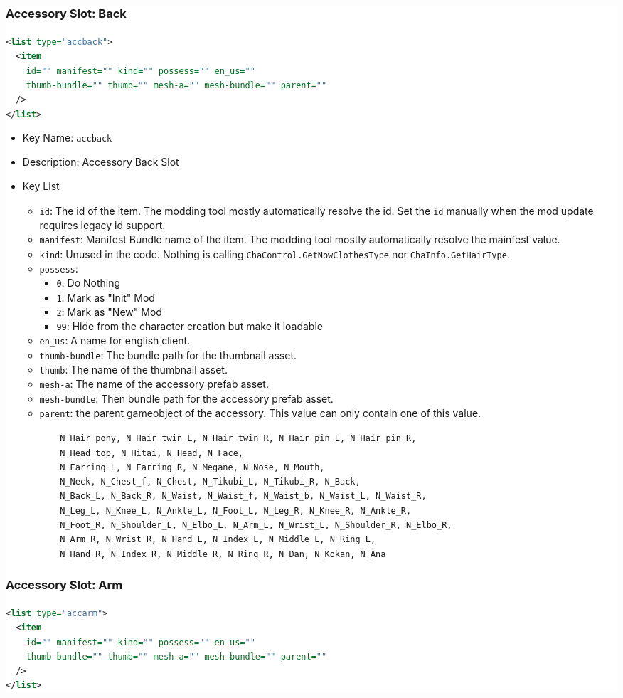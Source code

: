 ### Accessory Slot: Back

```xml
<list type="accback">
  <item
    id="" manifest="" kind="" possess="" en_us=""
    thumb-bundle="" thumb="" mesh-a="" mesh-bundle="" parent=""
  />
</list>
```

-   Key Name: `accback`
-   Description: Accessory Back Slot
-   Key List

    -   `id`: The id of the item. The modding tool mostly automatically resolve the id. Set the `id` manually when the mod update requires legacy id support.
    -   `manifest`: Manifest Bundle name of the item. The modding tool mostly automatically resolve the mainfest value.
    -   `kind`: Unused in the code. Nothing is calling `ChaControl.GetNowClothesType` nor `ChaInfo.GetHairType`.
    -   `possess`:
        -   `0`: Do Nothing
        -   `1`: Mark as "Init" Mod
        -   `2`: Mark as "New" Mod
        -   `99`: Hide from the character creation but make it loadable
    -   `en_us`: A name for english client.
    -   `thumb-bundle`: The bundle path for the thumbnail asset.
    -   `thumb`: The name of the thumbnail asset.
    -   `mesh-a`: The name of the accessory prefab asset.
    -   `mesh-bundle`: Then bundle path for the accessory prefab asset.
    -   `parent`: the parent gameobject of the accessory. This value can only contain one of this value.
        ```
            N_Hair_pony, N_Hair_twin_L, N_Hair_twin_R, N_Hair_pin_L, N_Hair_pin_R,
            N_Head_top, N_Hitai, N_Head, N_Face,
            N_Earring_L, N_Earring_R, N_Megane, N_Nose, N_Mouth,
            N_Neck, N_Chest_f, N_Chest, N_Tikubi_L, N_Tikubi_R, N_Back,
            N_Back_L, N_Back_R, N_Waist, N_Waist_f, N_Waist_b, N_Waist_L, N_Waist_R,
            N_Leg_L, N_Knee_L, N_Ankle_L, N_Foot_L, N_Leg_R, N_Knee_R, N_Ankle_R,
            N_Foot_R, N_Shoulder_L, N_Elbo_L, N_Arm_L, N_Wrist_L, N_Shoulder_R, N_Elbo_R,
            N_Arm_R, N_Wrist_R, N_Hand_L, N_Index_L, N_Middle_L, N_Ring_L,
            N_Hand_R, N_Index_R, N_Middle_R, N_Ring_R, N_Dan, N_Kokan, N_Ana
        ```

### Accessory Slot: Arm

```xml
<list type="accarm">
  <item
    id="" manifest="" kind="" possess="" en_us=""
    thumb-bundle="" thumb="" mesh-a="" mesh-bundle="" parent=""
  />
</list>
```
